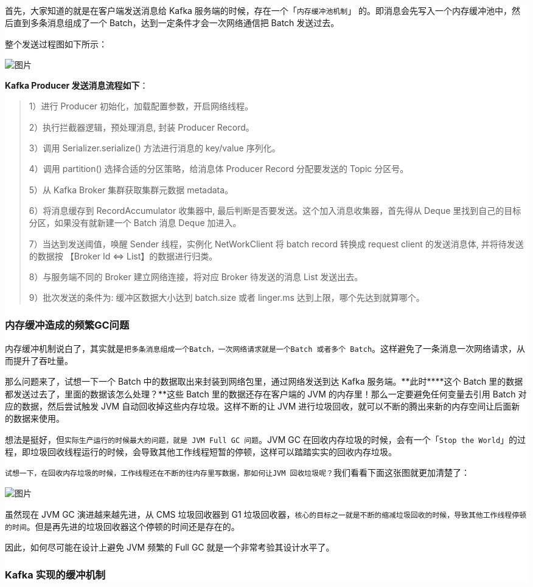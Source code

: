 首先，大家知道的就是在客户端发送消息给 Kafka 服务端的时候，存在一个「`内存缓冲池机制`」 的。即消息会先写入一个内存缓冲池中，然后直到多条消息组成了一个 Batch，达到一定条件才会一次网络通信把 Batch 发送过去。



整个发送过程图如下所示：

![图片](https://github.com/wuwenyishi/pages/raw/gh-pages/image/2022/04/09/1109-hKDJ5D.png)

**Kafka Producer 发送消息流程如下**：

> 1）进行 Producer 初始化，加载配置参数，开启网络线程。
>
> 2）执行拦截器逻辑，预处理消息, 封装 Producer Record。
>
> 3）调用 Serializer.serialize() 方法进行消息的 key/value 序列化。
>
> 4）调用 partition() 选择合适的分区策略，给消息体 Producer Record 分配要发送的 Topic 分区号。
>
> 5）从 Kafka Broker 集群获取集群元数据 metadata。
>
> 6）将消息缓存到 RecordAccumulator 收集器中, 最后判断是否要发送。这个加入消息收集器，首先得从 Deque<RecordBatch> 里找到自己的目标分区，如果没有就新建一个 Batch 消息 Deque 加进入。
>
> 7）当达到发送阈值，唤醒 Sender 线程，实例化 NetWorkClient 将 batch record 转换成 request client 的发送消息体, 并将待发送的数据按 【Broker Id <=> List】的数据进行归类。
>
> 8）与服务端不同的 Broker 建立网络连接，将对应 Broker 待发送的消息 List 发送出去。
>
> 9）批次发送的条件为: 缓冲区数据大小达到 batch.size 或者 linger.ms 达到上限，哪个先达到就算哪个。



### 内存缓冲造成的频繁GC问题

内存缓冲机制说白了，其实就是`把多条消息组成一个Batch，一次网络请求就是一个Batch 或者多个 Batch`。这样避免了一条消息一次网络请求，从而提升了吞吐量。

那么问题来了，试想一下一个 Batch 中的数据取出来封装到网络包里，通过网络发送到达 Kafka 服务端。**此时****这个 Batch 里的数据都发送过去了，里面的数据该怎么处理？**这些 Batch 里的数据还存在客户端的 JVM 的内存里！那么一定要避免任何变量去引用 Batch 对应的数据，然后尝试触发 JVM 自动回收掉这些内存垃圾。这样不断的让 JVM 进行垃圾回收，就可以不断的腾出来新的内存空间让后面新的数据来使用。

想法是挺好，但`实际生产运行的时候最大的问题，就是 JVM Full GC 问题`。JVM GC 在回收内存垃圾的时候，会有一个「`Stop the World`」的过程，即垃圾回收线程运行的时候，会导致其他工作线程短暂的停顿，这样可以踏踏实实的回收内存垃圾。

`试想一下，在回收内存垃圾的时候，工作线程还在不断的往内存里写数据，那如何让JVM 回收垃圾呢？`我们看看下面这张图就更加清楚了：

![图片](https://github.com/wuwenyishi/pages/raw/gh-pages/image/2022/04/09/1112-t0PQaN.png)

虽然现在 JVM GC 演进越来越先进，从 CMS 垃圾回收器到 G1 垃圾回收器，`核心的目标之一就是不断的缩减垃圾回收的时候，导致其他工作线程停顿的时间`。但是再先进的垃圾回收器这个停顿的时间还是存在的。

因此，如何尽可能在设计上避免 JVM 频繁的 Full GC 就是一个非常考验其设计水平了。



### Kafka 实现的缓冲机制
